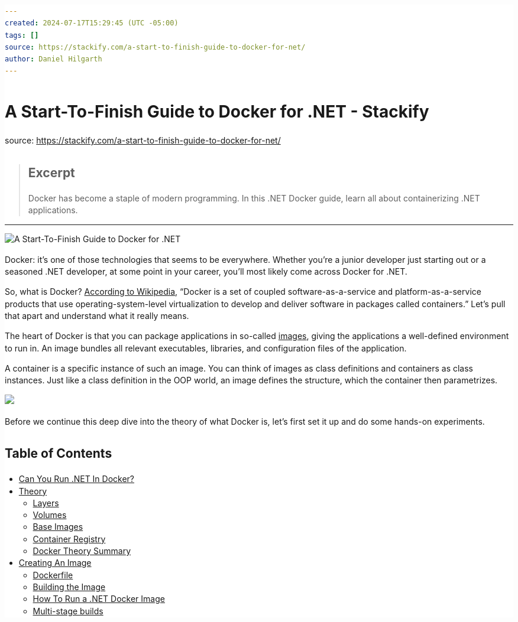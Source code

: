 ```yaml
---
created: 2024-07-17T15:29:45 (UTC -05:00)
tags: []
source: https://stackify.com/a-start-to-finish-guide-to-docker-for-net/
author: Daniel Hilgarth
---
```


# A Start-To-Finish Guide to Docker for .NET - Stackify

source: https://stackify.com/a-start-to-finish-guide-to-docker-for-net/

> ## Excerpt
> Docker has become a staple of modern programming. In this .NET Docker guide, learn all about containerizing .NET applications.

---
![A Start-To-Finish Guide to Docker for .NET](https://stackify.com/wp-content/uploads/2023/08/Docker-Start-to-Finish.png)

Docker: it’s one of those technologies that seems to be everywhere. Whether you’re a junior developer just starting out or a seasoned .NET developer, at some point in your career, you’ll most likely come across Docker for .NET.

So, what is Docker? [According to Wikipedia](https://en.wikipedia.org/wiki/Docker_(software)), “Docker is a set of coupled software-as-a-service and platform-as-a-service products that use operating-system-level virtualization to develop and deliver software in packages called containers.” Let’s pull that apart and understand what it really means.

The heart of Docker is that you can package applications in so-called [images](https://stackify.com/docker-build-a-beginners-guide-to-building-docker-images/), giving the applications a well-defined environment to run in. An image bundles all relevant executables, libraries, and configuration files of the application.

A container is a specific instance of such an image. You can think of images as class definitions and containers as class instances. Just like a class definition in the OOP world, an image defines the structure, which the container then parametrizes.

![](https://stackify.com/wp-content/uploads/2019/07/image-19-1024x684.jpeg)

Before we continue this deep dive into the theory of what Docker is, let’s first set it up and do some hands-on experiments.

## Table of Contents

-   [Can You Run .NET In Docker?](https://stackify.com/a-start-to-finish-guide-to-docker-for-net/#can-you-run)
-   [Theory](https://stackify.com/a-start-to-finish-guide-to-docker-for-net/#theory)
    -   [Layers](https://stackify.com/a-start-to-finish-guide-to-docker-for-net/#layers)
    -   [Volumes](https://stackify.com/a-start-to-finish-guide-to-docker-for-net/#volumes)
    -   [Base Images](https://stackify.com/a-start-to-finish-guide-to-docker-for-net/#base-images)
    -   [Container Registry](https://stackify.com/a-start-to-finish-guide-to-docker-for-net/#container-registry)
    -   [Docker Theory Summary](https://stackify.com/a-start-to-finish-guide-to-docker-for-net/#docker-theory-summary)
-   [Creating An Image](https://stackify.com/a-start-to-finish-guide-to-docker-for-net/#creating-an-image)
    -   [Dockerfile](https://stackify.com/a-start-to-finish-guide-to-docker-for-net/#dockerfile)
    -   [Building the Image](https://stackify.com/a-start-to-finish-guide-to-docker-for-net/#building-the-image)
    -   [How To Run a .NET Docker Image](https://stackify.com/a-start-to-finish-guide-to-docker-for-net/#how-to-run)
    -   [Multi-stage builds](https://stackify.com/a-start-to-finish-guide-to-docker-for-net/#multi-stage-builds)